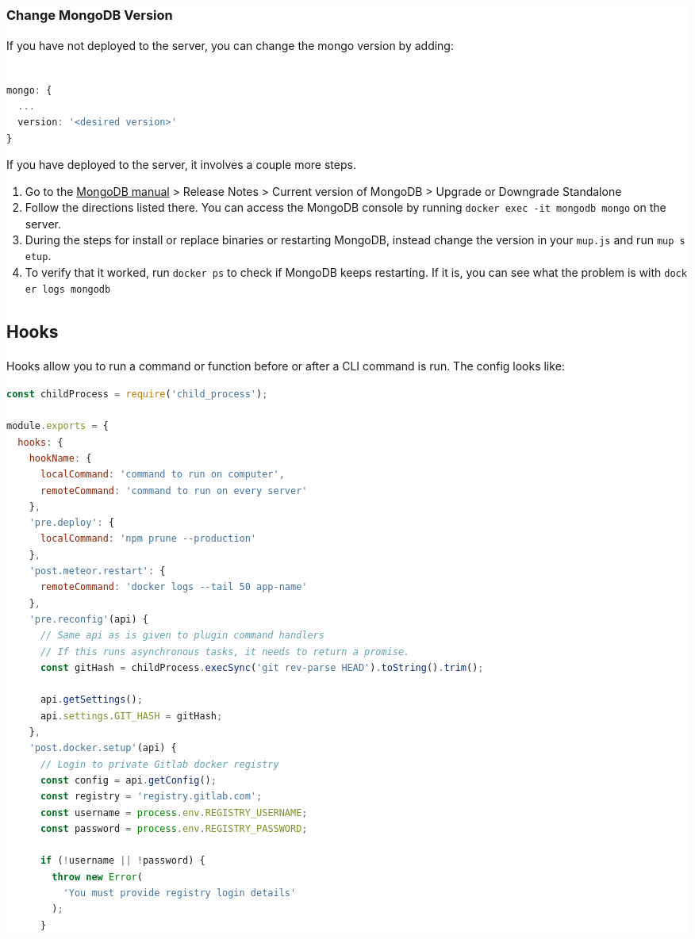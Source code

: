 ### Change MongoDB Version

If you have not deployed to the server, you can change the mongo version by adding:

```ts

mongo: {
  ...
  version: '<desired version>'
}

```

If you have deployed to the server, it involves a couple more steps.

1. Go to the [MongoDB manual](https://docs.mongodb.com/manual/) > Release Notes > Current version of MongoDB > Upgrade or Downgrade Standalone
2. Follow the directions listed there. You can access the MongoDB console by running `docker exec -it mongodb mongo` on the server.
3. During the steps for install or replace binaries or restarting MongoDB, instead change the version in your `mup.js` and run `mup setup`.
4. To verify that it worked, run `docker ps` to check if MongoDB keeps restarting. If it is, you can see what the problem is with `docker logs mongodb`

## Hooks

Hooks allow you to run a command or function before or after a CLI command is run. The config looks like:

```js
const childProcess = require('child_process');

module.exports = {
  hooks: {
    hookName: {
      localCommand: 'command to run on computer',
      remoteCommand: 'command to run on every server'
    },
    'pre.deploy': {
      localCommand: 'npm prune --production'
    },
    'post.meteor.restart': {
      remoteCommand: 'docker logs --tail 50 app-name'
    },
    'pre.reconfig'(api) {
      // Same api as is given to plugin command handlers
      // If this runs asynchronous tasks, it needs to return a promise.
      const gitHash = childProcess.execSync('git rev-parse HEAD').toString().trim();

      api.getSettings();
      api.settings.GIT_HASH = gitHash;
    },
    'post.docker.setup'(api) {
      // Login to private Gitlab docker registry
      const config = api.getConfig();
      const registry = 'registry.gitlab.com';
      const username = process.env.REGISTRY_USERNAME;
      const password = process.env.REGISTRY_PASSWORD;

      if (!username || !password) {
        throw new Error(
          'You must provide registry login details'
        );
      }

```
